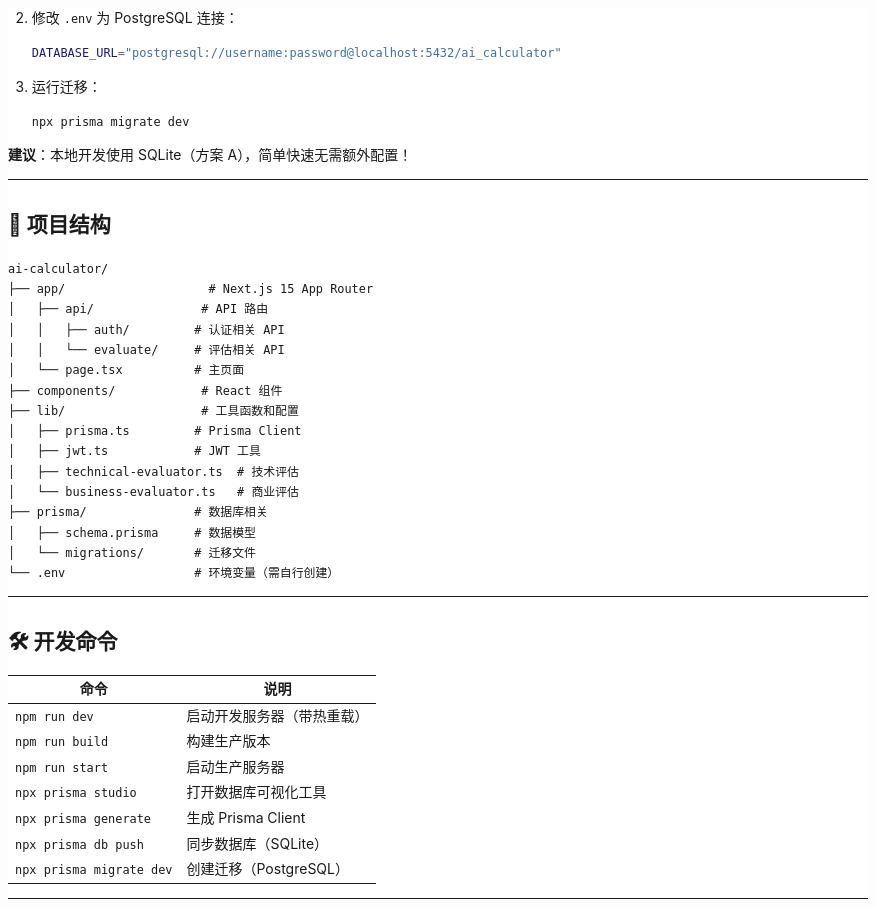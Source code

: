 2. 修改 `.env` 为 PostgreSQL 连接：
   ```bash
   DATABASE_URL="postgresql://username:password@localhost:5432/ai_calculator"
   ```

3. 运行迁移：
   ```bash
   npx prisma migrate dev
   ```

**建议**：本地开发使用 SQLite（方案 A），简单快速无需额外配置！

---

## 📂 项目结构

```
ai-calculator/
├── app/                    # Next.js 15 App Router
│   ├── api/               # API 路由
│   │   ├── auth/         # 认证相关 API
│   │   └── evaluate/     # 评估相关 API
│   └── page.tsx          # 主页面
├── components/            # React 组件
├── lib/                   # 工具函数和配置
│   ├── prisma.ts         # Prisma Client
│   ├── jwt.ts            # JWT 工具
│   ├── technical-evaluator.ts  # 技术评估
│   └── business-evaluator.ts   # 商业评估
├── prisma/               # 数据库相关
│   ├── schema.prisma     # 数据模型
│   └── migrations/       # 迁移文件
└── .env                  # 环境变量（需自行创建）
```

---

## 🛠️ 开发命令

| 命令 | 说明 |
|------|------|
| `npm run dev` | 启动开发服务器（带热重载） |
| `npm run build` | 构建生产版本 |
| `npm run start` | 启动生产服务器 |
| `npx prisma studio` | 打开数据库可视化工具 |
| `npx prisma generate` | 生成 Prisma Client |
| `npx prisma db push` | 同步数据库（SQLite） |
| `npx prisma migrate dev` | 创建迁移（PostgreSQL） |

---
